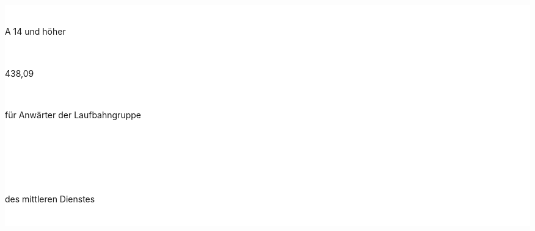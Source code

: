  

</td>

<td style>

A 14 und höher

</td>

<td style>

 

</td>

<td style align="right">

438,09

</td>

</tr>

<tr>

<td style>

 

</td>

<td style>

für Anwärter der Laufbahngruppe

</td>

<td style>

 

</td>

<td style align="right">

 

</td>

</tr>

<tr>

<td style>

 

</td>

<td style>

des mittleren Dienstes

</td>

<td style>

 
